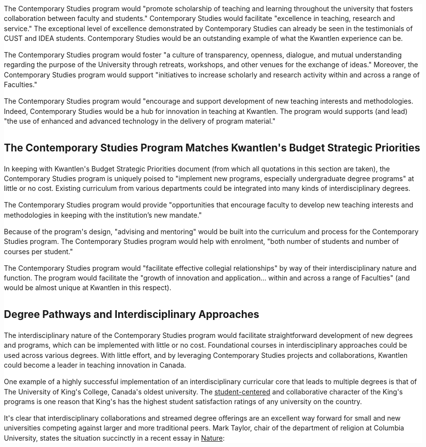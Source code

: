 The Contemporary Studies program would "promote scholarship of teaching and learning throughout the university that fosters collaboration between faculty and students." Contemporary Studies would facilitate "excellence in teaching, research and service." The exceptional level of excellence demonstrated by Contemporary Studies can already be seen in the testimonials of CUST and IDEA students. Contemporary Studies would be an outstanding example of what the Kwantlen experience can be.

The Contemporary Studies program would foster "a culture of transparency, openness, dialogue, and mutual understanding regarding the purpose of the University through retreats, workshops, and other venues for the exchange of ideas." Moreover, the Contemporary Studies program would support "initiatives to increase scholarly and research activity within and across a range of Faculties."

The Contemporary Studies program would "encourage and support development of new teaching interests and methodologies. Indeed, Contemporary Studies would be a hub for innovation in teaching at Kwantlen. The program would supports (and lead) "the use of enhanced and advanced technology in the delivery of program material."

The Contemporary Studies Program Matches Kwantlen's Budget Strategic Priorities
-------------------------------------------------------------------------------

In keeping with Kwantlen's Budget Strategic Priorities document (from which all quotations in this section are taken), the Contemporary Studies program is uniquely poised to "implement new programs, especially undergraduate degree programs" at little or no cost. Existing curriculum from various departments could be integrated into many kinds of interdisciplinary degrees.

The Contemporary Studies program would provide "opportunities that encourage faculty to develop new teaching interests and methodologies in keeping with the institution’s new mandate."

Because of the program's design, "advising and mentoring" would be built into the curriculum and process for the Contemporary Studies program. The Contemporary Studies program would help with enrolment, "both number of students and number of courses per student."

The Contemporary Studies program would "facilitate effective collegial relationships" by way of their interdisciplinary nature and function. The program would facilitate the "growth of innovation and application... within and across a range of Faculties" (and would be almost unique at Kwantlen in this respect).

Degree Pathways and Interdisciplinary Approaches
------------------------------------------------

The interdisciplinary nature of the Contemporary Studies program would facilitate straightforward development of new degrees and programs, which can be implemented with little or no cost. Foundational courses in interdisciplinary approaches could be used across various degrees. With little effort, and by leveraging Contemporary Studies projects and collaborations, Kwantlen could become a leader in teaching innovation in Canada.

One example of a highly successful implementation of an interdisciplinary curricular core that leads to multiple degrees is that of The University of King's College, Canada's oldest university. The [student-centered](http://www.youtube.com/watch?v=MC7rKnBx7pg) and collaborative character of the King's programs is one reason that King's has the highest student satisfaction ratings of any university on the country.

It's clear that interdisciplinary collaborations and streamed degree offerings are an excellent way forward for small and new universities competing against larger and more traditional peers. Mark Taylor, chair of the department of religion at Columbia University, states the situation succinctly in a recent essay in [Nature](http://www.nature.com/news/2011/110419/full/472261a.html):
